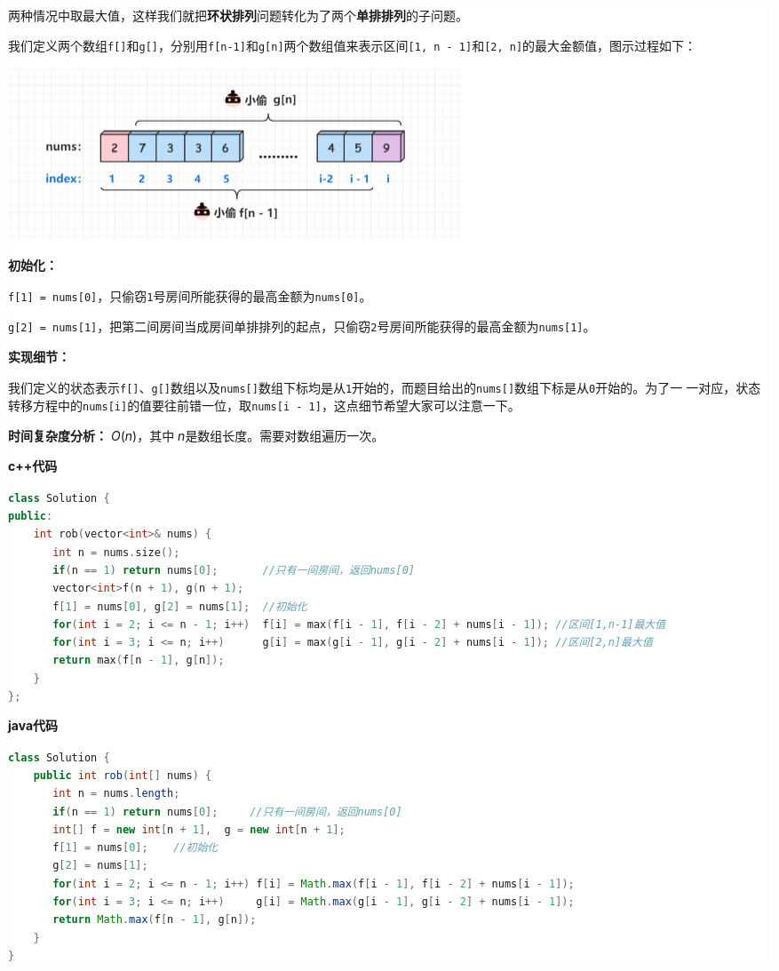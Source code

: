 两种情况中取最大值，这样我们就把**环状排列**问题转化为了两个**单排排列**的子问题。

我们定义两个数组`f[]`和`g[]`，分别用`f[n-1]`和`g[n]`两个数组值来表示区间`[1, n - 1]`和`[2, n]`的最大金额值，图示过程如下：

<img src="力扣500题刷题笔记.assets/image-20210919202933687.png" alt="image-20210919202933687" style="zoom:50%;" />

**初始化：**

`f[1] = nums[0]`，只偷窃`1`号房间所能获得的最高金额为`nums[0]`。

`g[2] = nums[1]`，把第二间房间当成房间单排排列的起点，只偷窃`2`号房间所能获得的最高金额为`nums[1]`。

**实现细节：** 

我们定义的状态表示`f[]`、`g[]`数组以及`nums[]`数组下标均是从`1`开始的，而题目给出的`nums[]`数组下标是从`0`开始的。为了一 一对应，状态转移方程中的`nums[i]`的值要往前错一位，取`nums[i - 1]`，这点细节希望大家可以注意一下。

**时间复杂度分析：** $O(n)$，其中 $n$是数组长度。需要对数组遍历一次。

**c++代码**

```c++
class Solution {
public:
    int rob(vector<int>& nums) {
       int n = nums.size();
       if(n == 1) return nums[0];       //只有一间房间，返回nums[0]
       vector<int>f(n + 1), g(n + 1);
       f[1] = nums[0], g[2] = nums[1];  //初始化
       for(int i = 2; i <= n - 1; i++)  f[i] = max(f[i - 1], f[i - 2] + nums[i - 1]); //区间[1,n-1]最大值
       for(int i = 3; i <= n; i++)      g[i] = max(g[i - 1], g[i - 2] + nums[i - 1]); //区间[2,n]最大值
       return max(f[n - 1], g[n]);
    }
};
```

**java代码**

```java
class Solution {
    public int rob(int[] nums) {
       int n = nums.length;
       if(n == 1) return nums[0];     //只有一间房间，返回nums[0]
       int[] f = new int[n + 1],  g = new int[n + 1];
       f[1] = nums[0];    //初始化
       g[2] = nums[1];    
       for(int i = 2; i <= n - 1; i++) f[i] = Math.max(f[i - 1], f[i - 2] + nums[i - 1]);
       for(int i = 3; i <= n; i++)     g[i] = Math.max(g[i - 1], g[i - 2] + nums[i - 1]);
       return Math.max(f[n - 1], g[n]);
    }
}
```